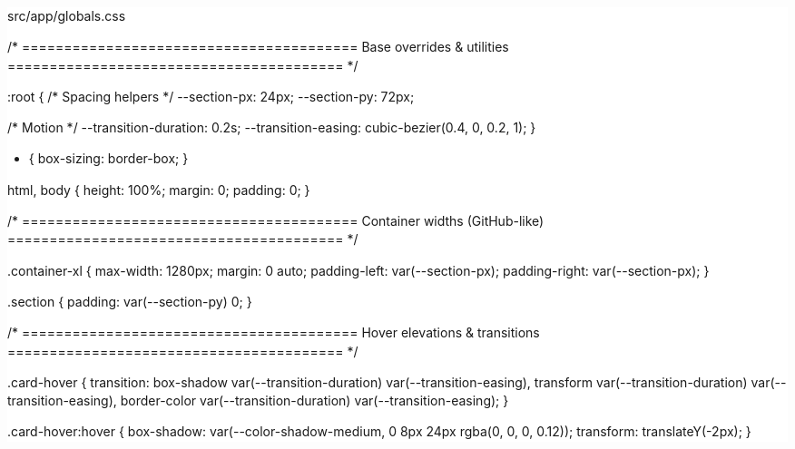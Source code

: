 src/app/globals.css

/* ========================================
   Base overrides & utilities
   ======================================== */

:root {
  /* Spacing helpers */
  --section-px: 24px;
  --section-py: 72px;

  /* Motion */
  --transition-duration: 0.2s;
  --transition-easing: cubic-bezier(0.4, 0, 0.2, 1);
}

* {
  box-sizing: border-box;
}

html,
body {
  height: 100%;
  margin: 0;
  padding: 0;
}

/* ========================================
   Container widths (GitHub-like)
   ======================================== */

.container-xl {
  max-width: 1280px;
  margin: 0 auto;
  padding-left: var(--section-px);
  padding-right: var(--section-px);
}

.section {
  padding: var(--section-py) 0;
}

/* ========================================
   Hover elevations & transitions
   ======================================== */

.card-hover {
  transition:
    box-shadow var(--transition-duration) var(--transition-easing),
    transform var(--transition-duration) var(--transition-easing),
    border-color var(--transition-duration) var(--transition-easing);
}

.card-hover:hover {
  box-shadow: var(--color-shadow-medium, 0 8px 24px rgba(0, 0, 0, 0.12));
  transform: translateY(-2px);
}
